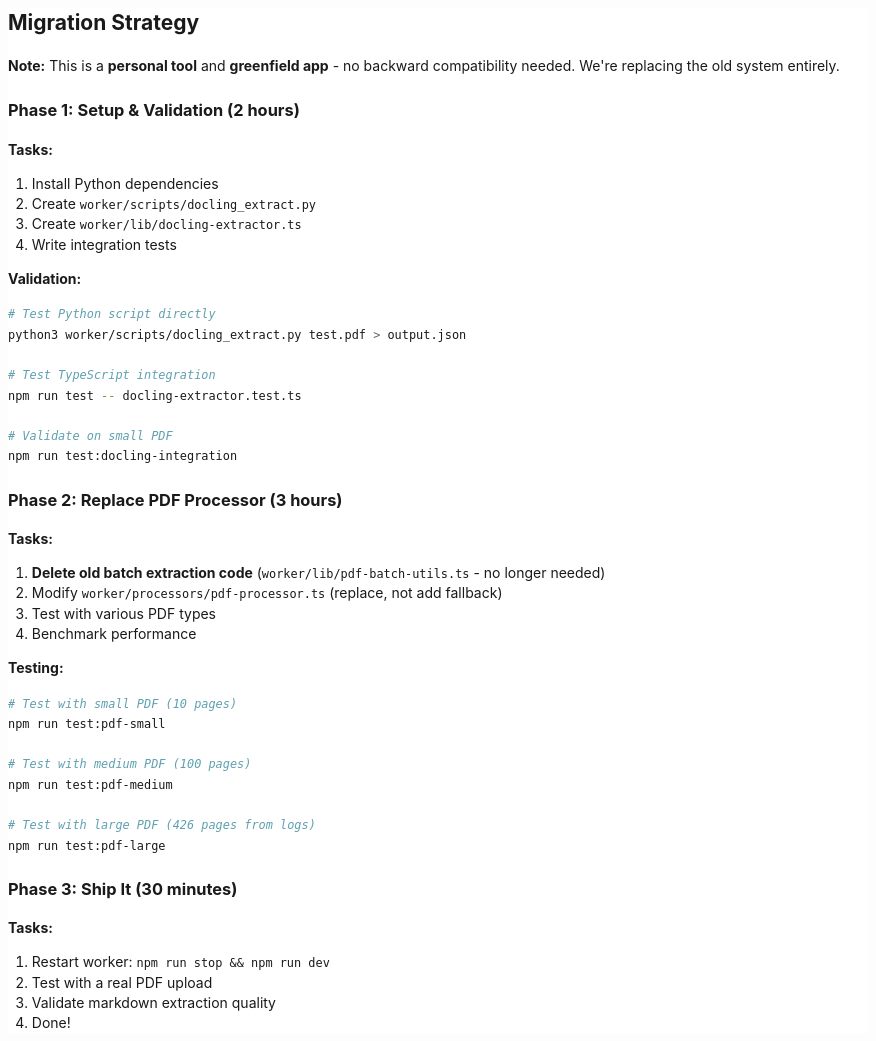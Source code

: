 ## Migration Strategy

**Note:** This is a **personal tool** and **greenfield app** - no backward compatibility needed. We're replacing the old system entirely.

### Phase 1: Setup & Validation (2 hours)

**Tasks:**
1. Install Python dependencies
2. Create `worker/scripts/docling_extract.py`
3. Create `worker/lib/docling-extractor.ts`
4. Write integration tests

**Validation:**
```bash
# Test Python script directly
python3 worker/scripts/docling_extract.py test.pdf > output.json

# Test TypeScript integration
npm run test -- docling-extractor.test.ts

# Validate on small PDF
npm run test:docling-integration
```

### Phase 2: Replace PDF Processor (3 hours)

**Tasks:**
1. **Delete old batch extraction code** (`worker/lib/pdf-batch-utils.ts` - no longer needed)
2. Modify `worker/processors/pdf-processor.ts` (replace, not add fallback)
3. Test with various PDF types
4. Benchmark performance

**Testing:**
```bash
# Test with small PDF (10 pages)
npm run test:pdf-small

# Test with medium PDF (100 pages)
npm run test:pdf-medium

# Test with large PDF (426 pages from logs)
npm run test:pdf-large
```

### Phase 3: Ship It (30 minutes)

**Tasks:**
1. Restart worker: `npm run stop && npm run dev`
2. Test with a real PDF upload
3. Validate markdown extraction quality
4. Done!
